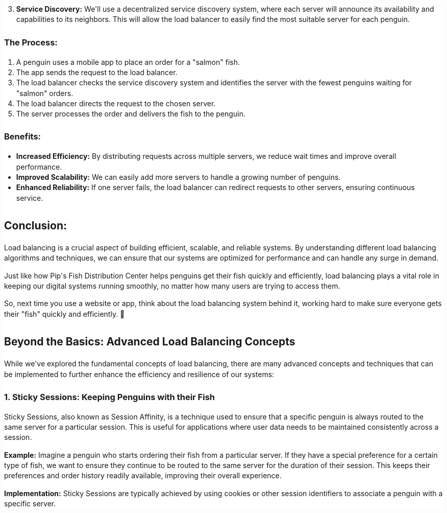 3. **Service Discovery:** We'll use a decentralized service discovery system, where each server will announce its availability and capabilities to its neighbors. This will allow the load balancer to easily find the most suitable server for each penguin.

### The Process:

1. A penguin uses a mobile app to place an order for a "salmon" fish.
2. The app sends the request to the load balancer.
3. The load balancer checks the service discovery system and identifies the server with the fewest penguins waiting for "salmon" orders.
4. The load balancer directs the request to the chosen server.
5. The server processes the order and delivers the fish to the penguin.

### Benefits:

- **Increased Efficiency:** By distributing requests across multiple servers, we reduce wait times and improve overall performance.
- **Improved Scalability:** We can easily add more servers to handle a growing number of penguins.
- **Enhanced Reliability:** If one server fails, the load balancer can redirect requests to other servers, ensuring continuous service.

## Conclusion:

Load balancing is a crucial aspect of building efficient, scalable, and reliable systems. By understanding different load balancing algorithms and techniques, we can ensure that our systems are optimized for performance and can handle any surge in demand.

Just like how Pip's Fish Distribution Center helps penguins get their fish quickly and efficiently, load balancing plays a vital role in keeping our digital systems running smoothly, no matter how many users are trying to access them.

So, next time you use a website or app, think about the load balancing system behind it, working hard to make sure everyone gets their "fish" quickly and efficiently. 🐧

## Beyond the Basics: Advanced Load Balancing Concepts

While we've explored the fundamental concepts of load balancing, there are many advanced concepts and techniques that can be implemented to further enhance the efficiency and resilience of our systems:

### 1. Sticky Sessions: Keeping Penguins with their Fish

Sticky Sessions, also known as Session Affinity, is a technique used to ensure that a specific penguin is always routed to the same server for a particular session. This is useful for applications where user data needs to be maintained consistently across a session.

**Example:** Imagine a penguin who starts ordering their fish from a particular server. If they have a special preference for a certain type of fish, we want to ensure they continue to be routed to the same server for the duration of their session. This keeps their preferences and order history readily available, improving their overall experience.

**Implementation:** Sticky Sessions are typically achieved by using cookies or other session identifiers to associate a penguin with a specific server.

